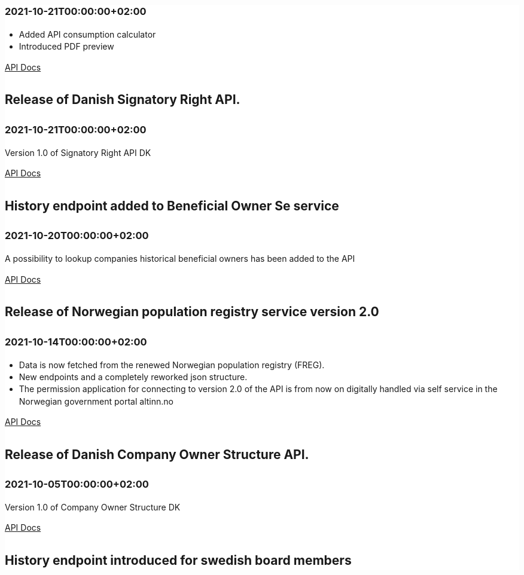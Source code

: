 ### 2021-10-21T00:00:00+02:00

- Added API consumption calculator
- Introduced PDF preview

<a href="https://app.roaring.io/v2/developer/apis/" target="_blank">API Docs</a>


## Release of Danish Signatory Right API.

### 2021-10-21T00:00:00+02:00

Version 1.0 of Signatory Right API DK

<a href="https://app.roaring.io/v2/developer/apis/dk-company-signing-rights-1.0" target="_blank">API Docs</a>


## History endpoint added to Beneficial Owner Se service

### 2021-10-20T00:00:00+02:00

A possibility to lookup companies historical beneficial owners has been added to the API

<a href="https://app.roaring.io/v2/developer/apis/se-beneficialowner-2.0" target="_blank">API Docs</a>


## Release of Norwegian population registry service version 2.0

### 2021-10-14T00:00:00+02:00

- Data is now fetched from the renewed Norwegian population registry (FREG). 
- New endpoints and a completely reworked json structure.
- The permission application for connecting to version 2.0 of the API is from now on digitally handled via self service in the Norwegian government portal altinn.no

<a href="https://app.roaring.io/v2/developer/apis/no-person-2.0" target="_blank">API Docs</a>


## Release of Danish Company Owner Structure API.

### 2021-10-05T00:00:00+02:00

Version 1.0 of Company Owner Structure DK

<a href="https://app.roaring.io/v2/developer/apis/dk-company-owner-structure-1.0" target="_blank">API Docs</a>


## History endpoint introduced for swedish board members 
